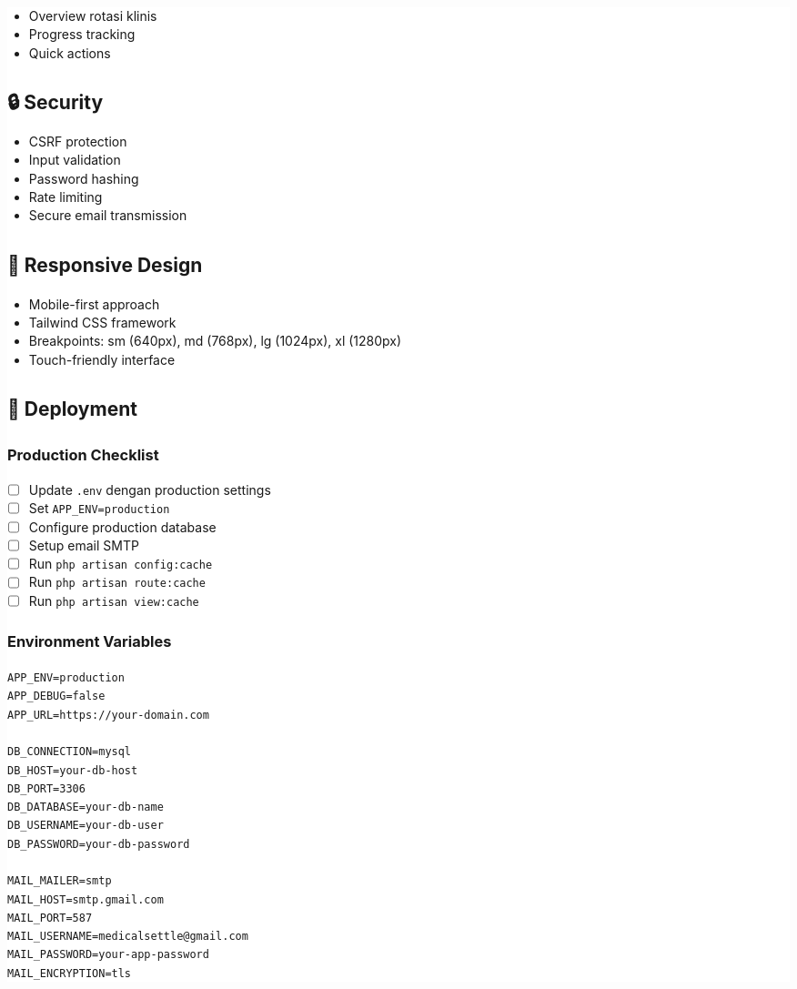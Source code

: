 -   Overview rotasi klinis
-   Progress tracking
-   Quick actions

## 🔒 **Security**

-   CSRF protection
-   Input validation
-   Password hashing
-   Rate limiting
-   Secure email transmission

## 📱 **Responsive Design**

-   Mobile-first approach
-   Tailwind CSS framework
-   Breakpoints: sm (640px), md (768px), lg (1024px), xl (1280px)
-   Touch-friendly interface

## 🚀 **Deployment**

### **Production Checklist**

-   [ ] Update `.env` dengan production settings
-   [ ] Set `APP_ENV=production`
-   [ ] Configure production database
-   [ ] Setup email SMTP
-   [ ] Run `php artisan config:cache`
-   [ ] Run `php artisan route:cache`
-   [ ] Run `php artisan view:cache`

### **Environment Variables**

```env
APP_ENV=production
APP_DEBUG=false
APP_URL=https://your-domain.com

DB_CONNECTION=mysql
DB_HOST=your-db-host
DB_PORT=3306
DB_DATABASE=your-db-name
DB_USERNAME=your-db-user
DB_PASSWORD=your-db-password

MAIL_MAILER=smtp
MAIL_HOST=smtp.gmail.com
MAIL_PORT=587
MAIL_USERNAME=medicalsettle@gmail.com
MAIL_PASSWORD=your-app-password
MAIL_ENCRYPTION=tls
```
